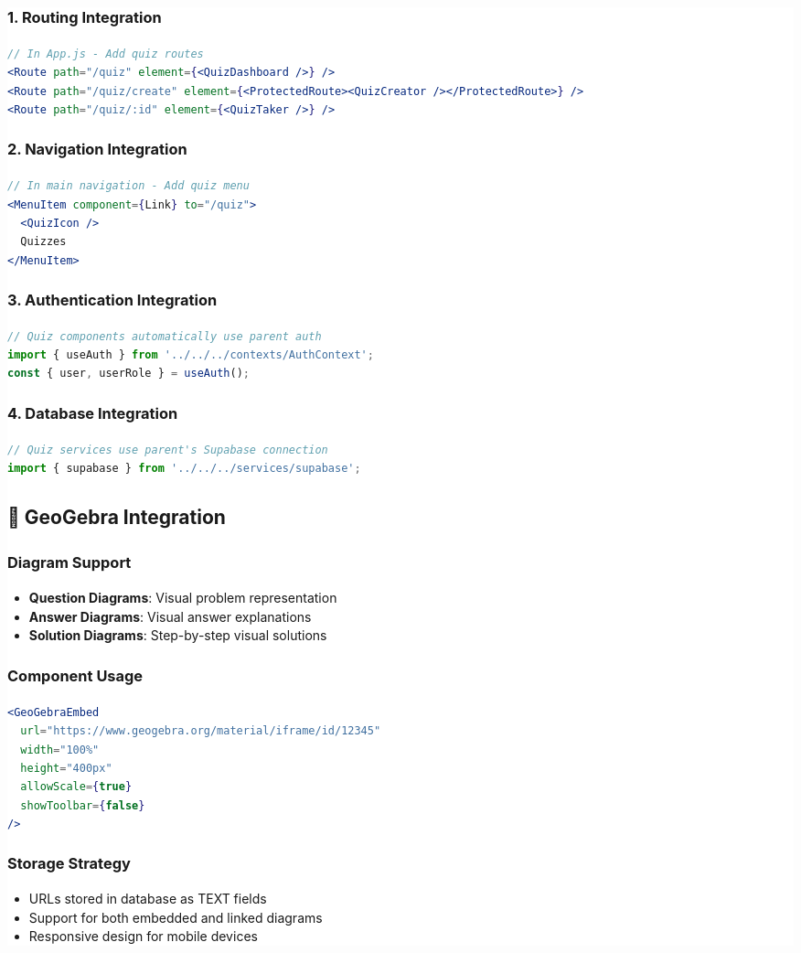 ### 1. **Routing Integration**
```jsx
// In App.js - Add quiz routes
<Route path="/quiz" element={<QuizDashboard />} />
<Route path="/quiz/create" element={<ProtectedRoute><QuizCreator /></ProtectedRoute>} />
<Route path="/quiz/:id" element={<QuizTaker />} />
```

### 2. **Navigation Integration**
```jsx
// In main navigation - Add quiz menu
<MenuItem component={Link} to="/quiz">
  <QuizIcon />
  Quizzes
</MenuItem>
```

### 3. **Authentication Integration**
```jsx
// Quiz components automatically use parent auth
import { useAuth } from '../../../contexts/AuthContext';
const { user, userRole } = useAuth();
```

### 4. **Database Integration**
```jsx
// Quiz services use parent's Supabase connection
import { supabase } from '../../../services/supabase';
```

## 📱 GeoGebra Integration

### Diagram Support
- **Question Diagrams**: Visual problem representation
- **Answer Diagrams**: Visual answer explanations
- **Solution Diagrams**: Step-by-step visual solutions

### Component Usage
```jsx
<GeoGebraEmbed
  url="https://www.geogebra.org/material/iframe/id/12345"
  width="100%"
  height="400px"
  allowScale={true}
  showToolbar={false}
/>
```

### Storage Strategy
- URLs stored in database as TEXT fields
- Support for both embedded and linked diagrams
- Responsive design for mobile devices

